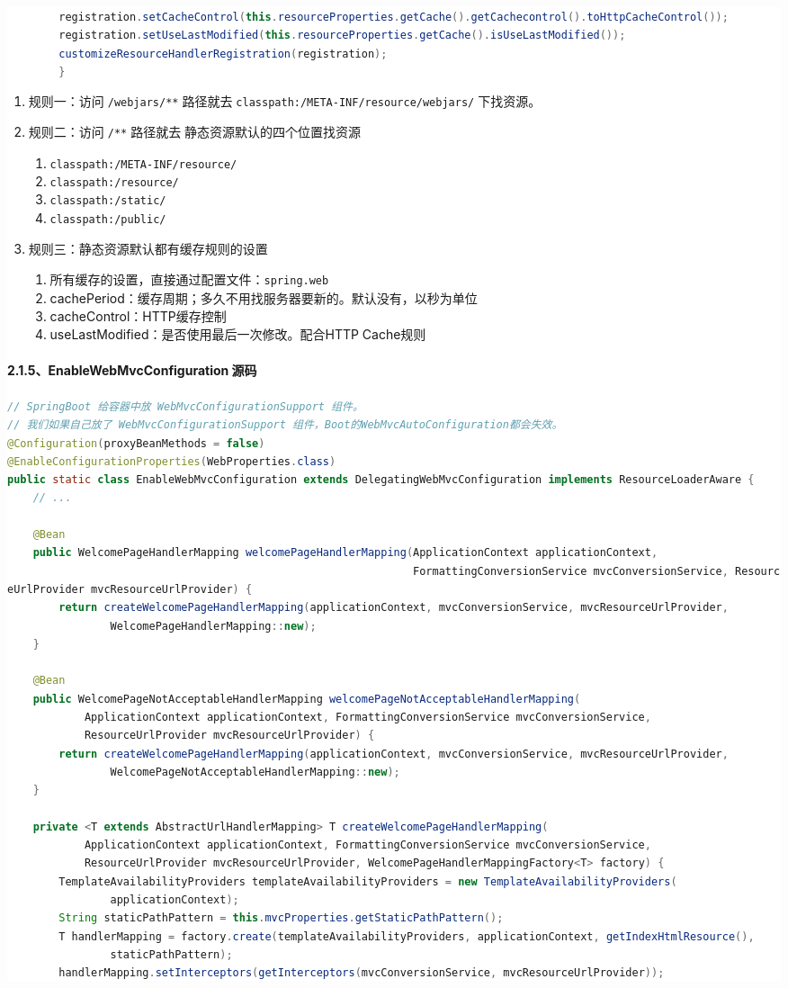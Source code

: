 ```java
        registration.setCacheControl(this.resourceProperties.getCache().getCachecontrol().toHttpCacheControl());
        registration.setUseLastModified(this.resourceProperties.getCache().isUseLastModified());
        customizeResourceHandlerRegistration(registration);
        }
```

1. 规则一：访问 `/webjars/**` 路径就去 `classpath:/META-INF/resource/webjars/` 下找资源。

2. 规则二：访问 `/**` 路径就去 静态资源默认的四个位置找资源
    1. `classpath:/META-INF/resource/`
    2. `classpath:/resource/`
    3. `classpath:/static/`
    4. `classpath:/public/`
3. 规则三：静态资源默认都有缓存规则的设置
    1. 所有缓存的设置，直接通过配置文件：`spring.web`
    2. cachePeriod：缓存周期；多久不用找服务器要新的。默认没有，以秒为单位
    3. cacheControl：HTTP缓存控制
    4. useLastModified：是否使用最后一次修改。配合HTTP Cache规则

#### 2.1.5、EnableWebMvcConfiguration 源码

```java
// SpringBoot 给容器中放 WebMvcConfigurationSupport 组件。
// 我们如果自己放了 WebMvcConfigurationSupport 组件，Boot的WebMvcAutoConfiguration都会失效。
@Configuration(proxyBeanMethods = false)
@EnableConfigurationProperties(WebProperties.class)
public static class EnableWebMvcConfiguration extends DelegatingWebMvcConfiguration implements ResourceLoaderAware {
    // ...

    @Bean
    public WelcomePageHandlerMapping welcomePageHandlerMapping(ApplicationContext applicationContext,
                                                               FormattingConversionService mvcConversionService, ResourceUrlProvider mvcResourceUrlProvider) {
        return createWelcomePageHandlerMapping(applicationContext, mvcConversionService, mvcResourceUrlProvider,
                WelcomePageHandlerMapping::new);
    }

    @Bean
    public WelcomePageNotAcceptableHandlerMapping welcomePageNotAcceptableHandlerMapping(
            ApplicationContext applicationContext, FormattingConversionService mvcConversionService,
            ResourceUrlProvider mvcResourceUrlProvider) {
        return createWelcomePageHandlerMapping(applicationContext, mvcConversionService, mvcResourceUrlProvider,
                WelcomePageNotAcceptableHandlerMapping::new);
    }

    private <T extends AbstractUrlHandlerMapping> T createWelcomePageHandlerMapping(
            ApplicationContext applicationContext, FormattingConversionService mvcConversionService,
            ResourceUrlProvider mvcResourceUrlProvider, WelcomePageHandlerMappingFactory<T> factory) {
        TemplateAvailabilityProviders templateAvailabilityProviders = new TemplateAvailabilityProviders(
                applicationContext);
        String staticPathPattern = this.mvcProperties.getStaticPathPattern();
        T handlerMapping = factory.create(templateAvailabilityProviders, applicationContext, getIndexHtmlResource(),
                staticPathPattern);
        handlerMapping.setInterceptors(getInterceptors(mvcConversionService, mvcResourceUrlProvider));
```